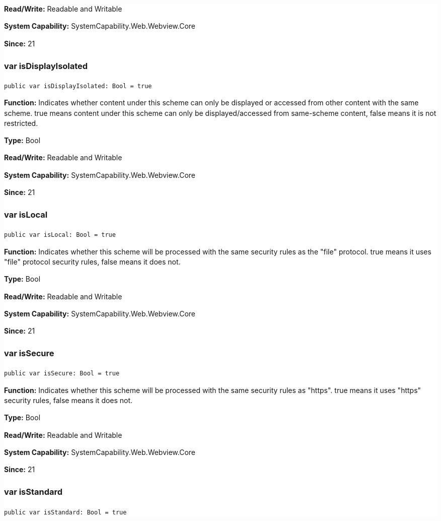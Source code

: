 **Read/Write:** Readable and Writable

**System Capability:** SystemCapability.Web.Webview.Core

**Since:** 21

### var isDisplayIsolated

```cangjie
public var isDisplayIsolated: Bool = true
```

**Function:** Indicates whether content under this scheme can only be displayed or accessed from other content with the same scheme. true means content under this scheme can only be displayed/accessed from same-scheme content, false means it is not restricted.

**Type:** Bool

**Read/Write:** Readable and Writable

**System Capability:** SystemCapability.Web.Webview.Core

**Since:** 21

### var isLocal

```cangjie
public var isLocal: Bool = true
```

**Function:** Indicates whether this scheme will be processed with the same security rules as the "file" protocol. true means it uses "file" protocol security rules, false means it does not.

**Type:** Bool

**Read/Write:** Readable and Writable

**System Capability:** SystemCapability.Web.Webview.Core

**Since:** 21

### var isSecure

```cangjie
public var isSecure: Bool = true
```

**Function:** Indicates whether this scheme will be processed with the same security rules as "https". true means it uses "https" security rules, false means it does not.

**Type:** Bool

**Read/Write:** Readable and Writable

**System Capability:** SystemCapability.Web.Webview.Core

**Since:** 21

### var isStandard

```cangjie
public var isStandard: Bool = true
```
